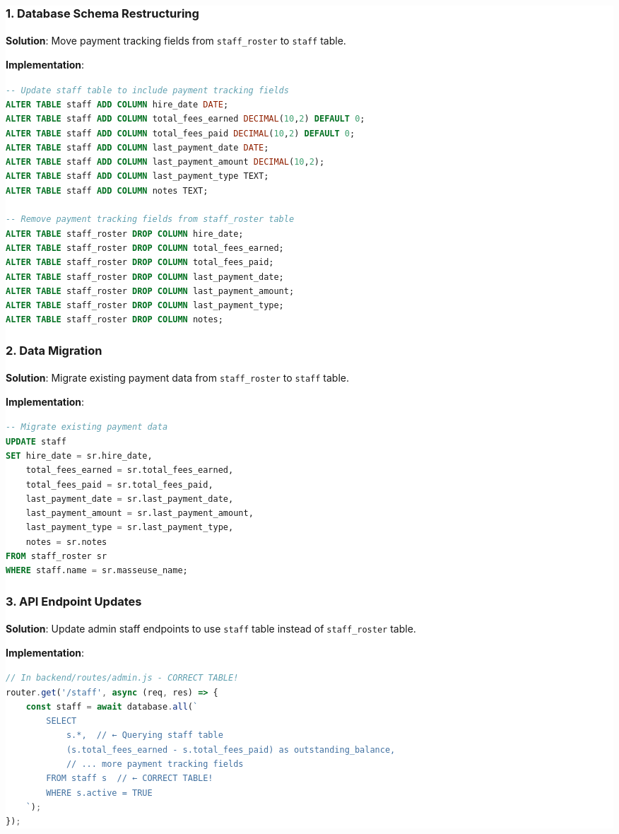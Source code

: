 ### 1. Database Schema Restructuring
**Solution**: Move payment tracking fields from `staff_roster` to `staff` table.

**Implementation**:
```sql
-- Update staff table to include payment tracking fields
ALTER TABLE staff ADD COLUMN hire_date DATE;
ALTER TABLE staff ADD COLUMN total_fees_earned DECIMAL(10,2) DEFAULT 0;
ALTER TABLE staff ADD COLUMN total_fees_paid DECIMAL(10,2) DEFAULT 0;
ALTER TABLE staff ADD COLUMN last_payment_date DATE;
ALTER TABLE staff ADD COLUMN last_payment_amount DECIMAL(10,2);
ALTER TABLE staff ADD COLUMN last_payment_type TEXT;
ALTER TABLE staff ADD COLUMN notes TEXT;

-- Remove payment tracking fields from staff_roster table
ALTER TABLE staff_roster DROP COLUMN hire_date;
ALTER TABLE staff_roster DROP COLUMN total_fees_earned;
ALTER TABLE staff_roster DROP COLUMN total_fees_paid;
ALTER TABLE staff_roster DROP COLUMN last_payment_date;
ALTER TABLE staff_roster DROP COLUMN last_payment_amount;
ALTER TABLE staff_roster DROP COLUMN last_payment_type;
ALTER TABLE staff_roster DROP COLUMN notes;
```

### 2. Data Migration
**Solution**: Migrate existing payment data from `staff_roster` to `staff` table.

**Implementation**:
```sql
-- Migrate existing payment data
UPDATE staff 
SET hire_date = sr.hire_date,
    total_fees_earned = sr.total_fees_earned,
    total_fees_paid = sr.total_fees_paid,
    last_payment_date = sr.last_payment_date,
    last_payment_amount = sr.last_payment_amount,
    last_payment_type = sr.last_payment_type,
    notes = sr.notes
FROM staff_roster sr
WHERE staff.name = sr.masseuse_name;
```

### 3. API Endpoint Updates
**Solution**: Update admin staff endpoints to use `staff` table instead of `staff_roster` table.

**Implementation**:
```javascript
// In backend/routes/admin.js - CORRECT TABLE!
router.get('/staff', async (req, res) => {
    const staff = await database.all(`
        SELECT 
            s.*,  // ← Querying staff table
            (s.total_fees_earned - s.total_fees_paid) as outstanding_balance,
            // ... more payment tracking fields
        FROM staff s  // ← CORRECT TABLE!
        WHERE s.active = TRUE
    `);
});
```
